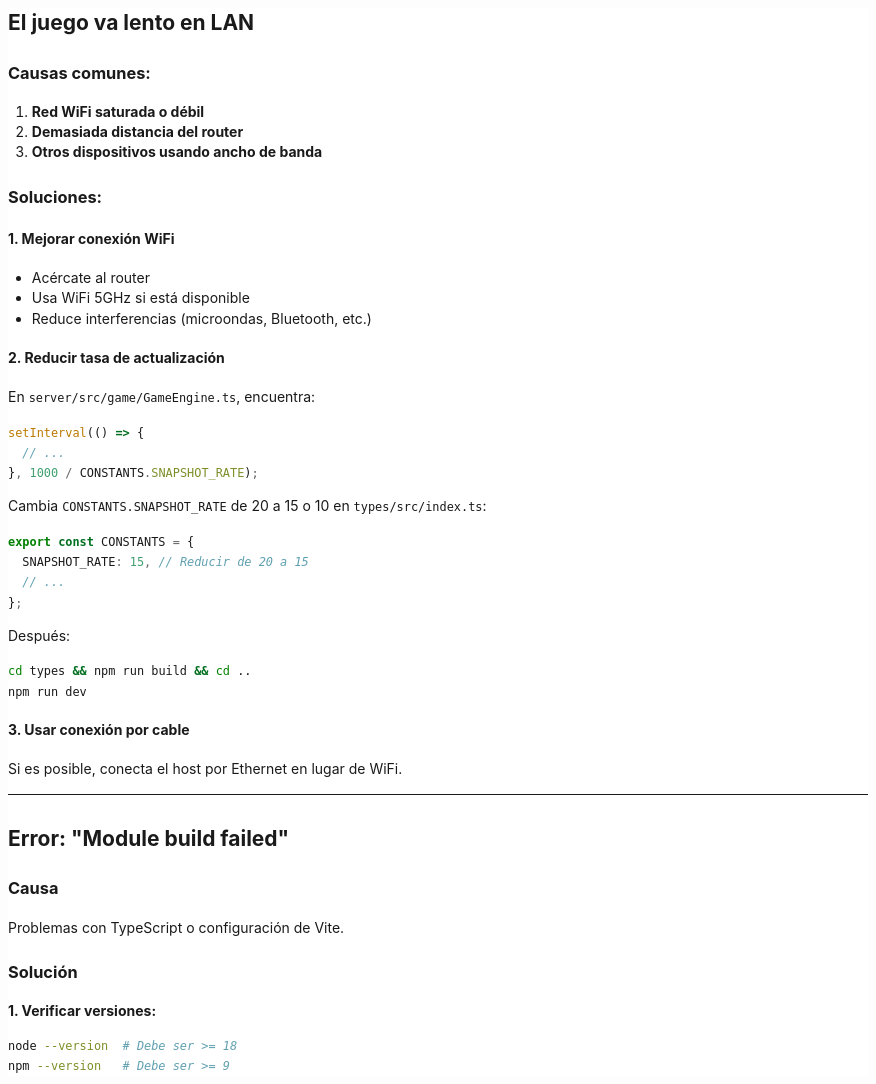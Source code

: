 
## El juego va lento en LAN

### Causas comunes:
1. **Red WiFi saturada o débil**
2. **Demasiada distancia del router**
3. **Otros dispositivos usando ancho de banda**

### Soluciones:

#### 1. Mejorar conexión WiFi
- Acércate al router
- Usa WiFi 5GHz si está disponible
- Reduce interferencias (microondas, Bluetooth, etc.)

#### 2. Reducir tasa de actualización

En `server/src/game/GameEngine.ts`, encuentra:
```typescript
setInterval(() => {
  // ...
}, 1000 / CONSTANTS.SNAPSHOT_RATE);
```

Cambia `CONSTANTS.SNAPSHOT_RATE` de 20 a 15 o 10 en `types/src/index.ts`:
```typescript
export const CONSTANTS = {
  SNAPSHOT_RATE: 15, // Reducir de 20 a 15
  // ...
};
```

Después:
```bash
cd types && npm run build && cd ..
npm run dev
```

#### 3. Usar conexión por cable
Si es posible, conecta el host por Ethernet en lugar de WiFi.

---

## Error: "Module build failed"

### Causa
Problemas con TypeScript o configuración de Vite.

### Solución

**1. Verificar versiones:**
```bash
node --version  # Debe ser >= 18
npm --version   # Debe ser >= 9
```
